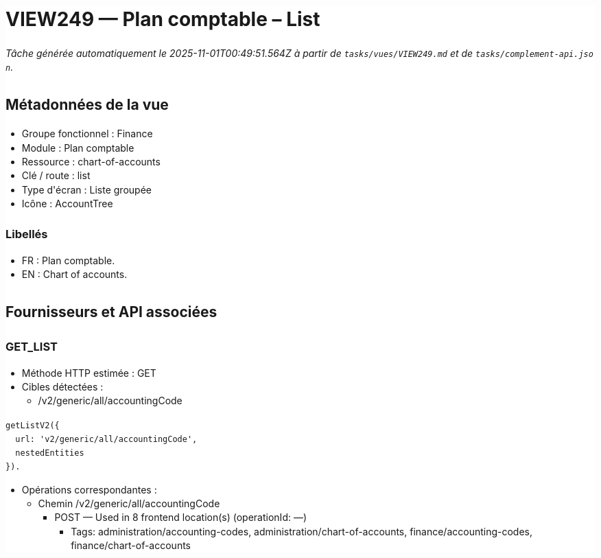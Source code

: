 # VIEW249 — Plan comptable – List

_Tâche générée automatiquement le 2025-11-01T00:49:51.564Z à partir de `tasks/vues/VIEW249.md` et de `tasks/complement-api.json`._

## Métadonnées de la vue

- Groupe fonctionnel : Finance
- Module : Plan comptable
- Ressource : chart-of-accounts
- Clé / route : list
- Type d'écran : Liste groupée
- Icône : AccountTree

### Libellés
- FR : Plan comptable.
- EN : Chart of accounts.

## Fournisseurs et API associées

### GET_LIST

- Méthode HTTP estimée : GET
- Cibles détectées :
  - /v2/generic/all/accountingCode

```text
getListV2({
  url: 'v2/generic/all/accountingCode',
  nestedEntities
}).
```

- Opérations correspondantes :
  - Chemin /v2/generic/all/accountingCode
    - POST — Used in 8 frontend location(s) (operationId: —)
      - Tags: administration/accounting-codes, administration/chart-of-accounts, finance/accounting-codes, finance/chart-of-accounts